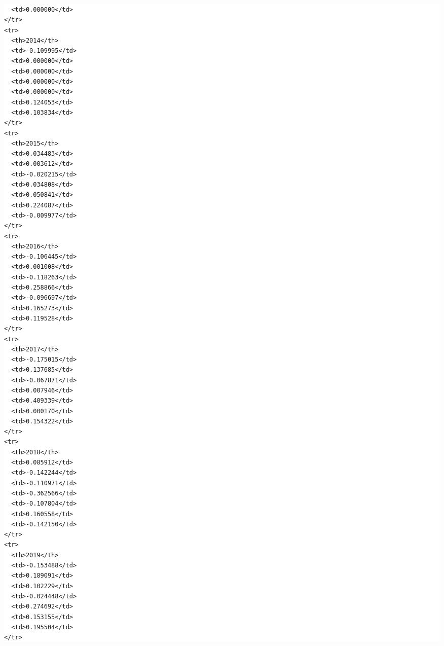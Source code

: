      <td>0.000000</td>
    </tr>
    <tr>
      <th>2014</th>
      <td>-0.109995</td>
      <td>0.000000</td>
      <td>0.000000</td>
      <td>0.000000</td>
      <td>0.000000</td>
      <td>0.124053</td>
      <td>0.103834</td>
    </tr>
    <tr>
      <th>2015</th>
      <td>0.034483</td>
      <td>0.003612</td>
      <td>-0.020215</td>
      <td>0.034808</td>
      <td>0.050841</td>
      <td>0.224087</td>
      <td>-0.009977</td>
    </tr>
    <tr>
      <th>2016</th>
      <td>-0.106445</td>
      <td>0.001008</td>
      <td>-0.118263</td>
      <td>0.258866</td>
      <td>-0.096697</td>
      <td>0.165273</td>
      <td>0.119528</td>
    </tr>
    <tr>
      <th>2017</th>
      <td>-0.175015</td>
      <td>0.137685</td>
      <td>-0.067871</td>
      <td>0.007946</td>
      <td>0.409339</td>
      <td>0.000170</td>
      <td>0.154322</td>
    </tr>
    <tr>
      <th>2018</th>
      <td>0.085912</td>
      <td>-0.142244</td>
      <td>-0.110971</td>
      <td>-0.362566</td>
      <td>-0.107804</td>
      <td>0.160558</td>
      <td>-0.142150</td>
    </tr>
    <tr>
      <th>2019</th>
      <td>-0.153488</td>
      <td>0.189091</td>
      <td>0.102229</td>
      <td>-0.024448</td>
      <td>0.274692</td>
      <td>0.153155</td>
      <td>0.195504</td>
    </tr>
  </tbody>
</table>